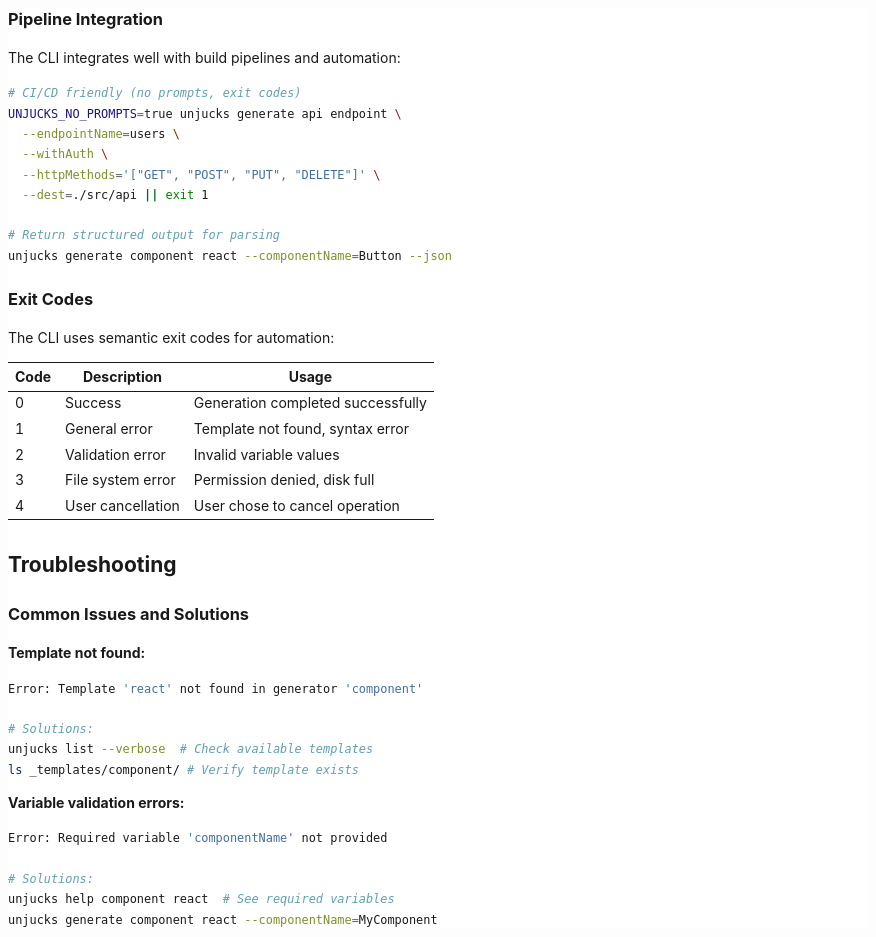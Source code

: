 ### Pipeline Integration

The CLI integrates well with build pipelines and automation:

```bash
# CI/CD friendly (no prompts, exit codes)
UNJUCKS_NO_PROMPTS=true unjucks generate api endpoint \
  --endpointName=users \
  --withAuth \
  --httpMethods='["GET", "POST", "PUT", "DELETE"]' \
  --dest=./src/api || exit 1

# Return structured output for parsing
unjucks generate component react --componentName=Button --json
```

### Exit Codes

The CLI uses semantic exit codes for automation:

| Code | Description | Usage |
|------|-------------|-------|
| 0 | Success | Generation completed successfully |
| 1 | General error | Template not found, syntax error |
| 2 | Validation error | Invalid variable values |
| 3 | File system error | Permission denied, disk full |
| 4 | User cancellation | User chose to cancel operation |

## Troubleshooting

### Common Issues and Solutions

**Template not found:**
```bash
Error: Template 'react' not found in generator 'component'

# Solutions:
unjucks list --verbose  # Check available templates
ls _templates/component/ # Verify template exists
```

**Variable validation errors:**
```bash
Error: Required variable 'componentName' not provided

# Solutions:  
unjucks help component react  # See required variables
unjucks generate component react --componentName=MyComponent
```

